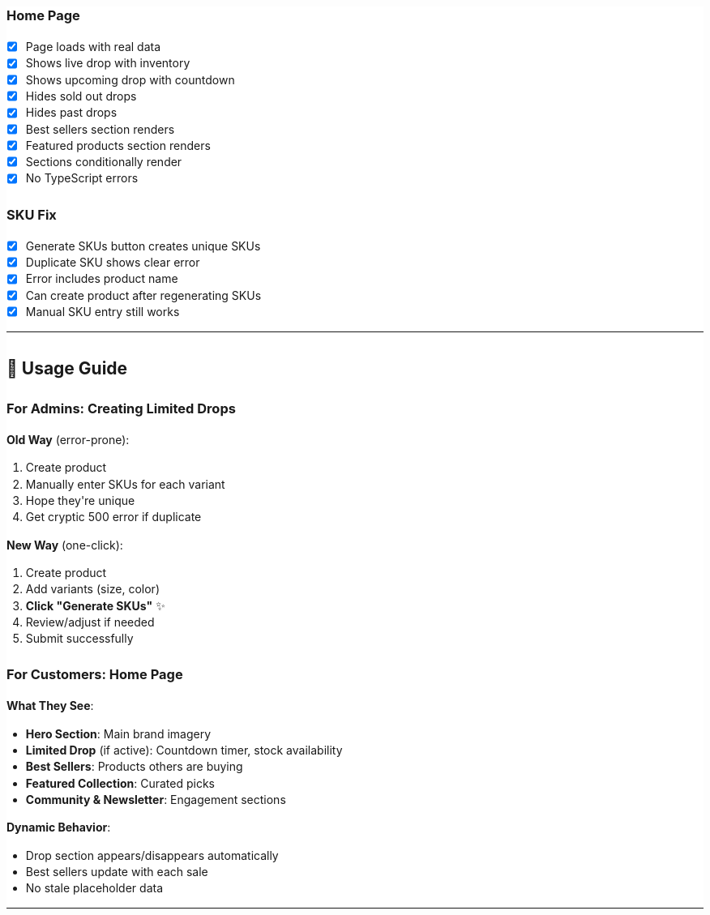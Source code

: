 ### Home Page
- [x] Page loads with real data
- [x] Shows live drop with inventory
- [x] Shows upcoming drop with countdown
- [x] Hides sold out drops
- [x] Hides past drops
- [x] Best sellers section renders
- [x] Featured products section renders
- [x] Sections conditionally render
- [x] No TypeScript errors

### SKU Fix
- [x] Generate SKUs button creates unique SKUs
- [x] Duplicate SKU shows clear error
- [x] Error includes product name
- [x] Can create product after regenerating SKUs
- [x] Manual SKU entry still works

---

## 📖 Usage Guide

### For Admins: Creating Limited Drops

**Old Way** (error-prone):
1. Create product
2. Manually enter SKUs for each variant
3. Hope they're unique
4. Get cryptic 500 error if duplicate

**New Way** (one-click):
1. Create product
2. Add variants (size, color)
3. **Click "Generate SKUs"** ✨
4. Review/adjust if needed
5. Submit successfully

### For Customers: Home Page

**What They See**:
- **Hero Section**: Main brand imagery
- **Limited Drop** (if active): Countdown timer, stock availability
- **Best Sellers**: Products others are buying
- **Featured Collection**: Curated picks
- **Community & Newsletter**: Engagement sections

**Dynamic Behavior**:
- Drop section appears/disappears automatically
- Best sellers update with each sale
- No stale placeholder data

---